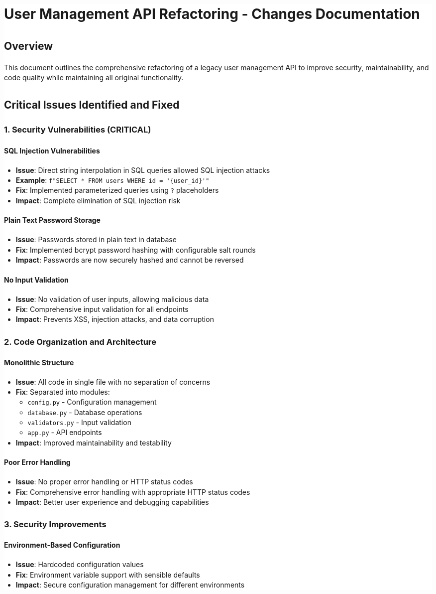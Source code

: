 # User Management API Refactoring - Changes Documentation

## Overview
This document outlines the comprehensive refactoring of a legacy user management API to improve security, maintainability, and code quality while maintaining all original functionality.

## Critical Issues Identified and Fixed

### 1. Security Vulnerabilities (CRITICAL)

#### SQL Injection Vulnerabilities
- **Issue**: Direct string interpolation in SQL queries allowed SQL injection attacks
- **Example**: `f"SELECT * FROM users WHERE id = '{user_id}'"`
- **Fix**: Implemented parameterized queries using `?` placeholders
- **Impact**: Complete elimination of SQL injection risk

#### Plain Text Password Storage
- **Issue**: Passwords stored in plain text in database
- **Fix**: Implemented bcrypt password hashing with configurable salt rounds
- **Impact**: Passwords are now securely hashed and cannot be reversed

#### No Input Validation
- **Issue**: No validation of user inputs, allowing malicious data
- **Fix**: Comprehensive input validation for all endpoints
- **Impact**: Prevents XSS, injection attacks, and data corruption

### 2. Code Organization and Architecture

#### Monolithic Structure
- **Issue**: All code in single file with no separation of concerns
- **Fix**: Separated into modules:
  - `config.py` - Configuration management
  - `database.py` - Database operations
  - `validators.py` - Input validation
  - `app.py` - API endpoints
- **Impact**: Improved maintainability and testability

#### Poor Error Handling
- **Issue**: No proper error handling or HTTP status codes
- **Fix**: Comprehensive error handling with appropriate HTTP status codes
- **Impact**: Better user experience and debugging capabilities

### 3. Security Improvements

#### Environment-Based Configuration
- **Issue**: Hardcoded configuration values
- **Fix**: Environment variable support with sensible defaults
- **Impact**: Secure configuration management for different environments
